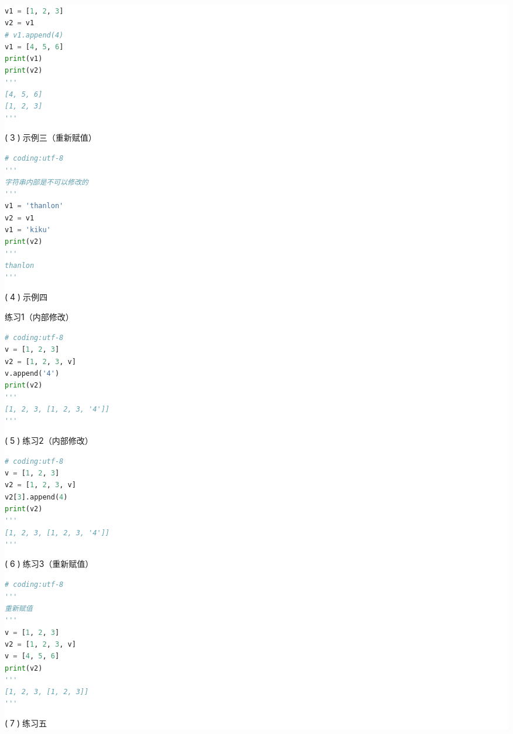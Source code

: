 ```python
v1 = [1, 2, 3]
v2 = v1
# v1.append(4)
v1 = [4, 5, 6]
print(v1)
print(v2)
'''
[4, 5, 6]
[1, 2, 3]
'''
```
( 3 ) 示例三（重新赋值）
```python
# coding:utf-8
'''
字符串内部是不可以修改的
'''
v1 = 'thanlon'
v2 = v1
v1 = 'kiku'
print(v2)
'''
thanlon
'''
```
( 4 ) 示例四

练习1（内部修改）
```python
# coding:utf-8
v = [1, 2, 3]
v2 = [1, 2, 3, v]
v.append('4')
print(v2)
'''
[1, 2, 3, [1, 2, 3, '4']]
'''
```
( 5 ) 练习2（内部修改）
```python
# coding:utf-8
v = [1, 2, 3]
v2 = [1, 2, 3, v]
v2[3].append(4)
print(v2)
'''
[1, 2, 3, [1, 2, 3, '4']]
'''
```
( 6 ) 练习3（重新赋值）
```python
# coding:utf-8
'''
重新赋值
'''
v = [1, 2, 3]
v2 = [1, 2, 3, v]
v = [4, 5, 6]
print(v2)
'''
[1, 2, 3, [1, 2, 3]]
'''
```
( 7 ) 练习五
```python
```